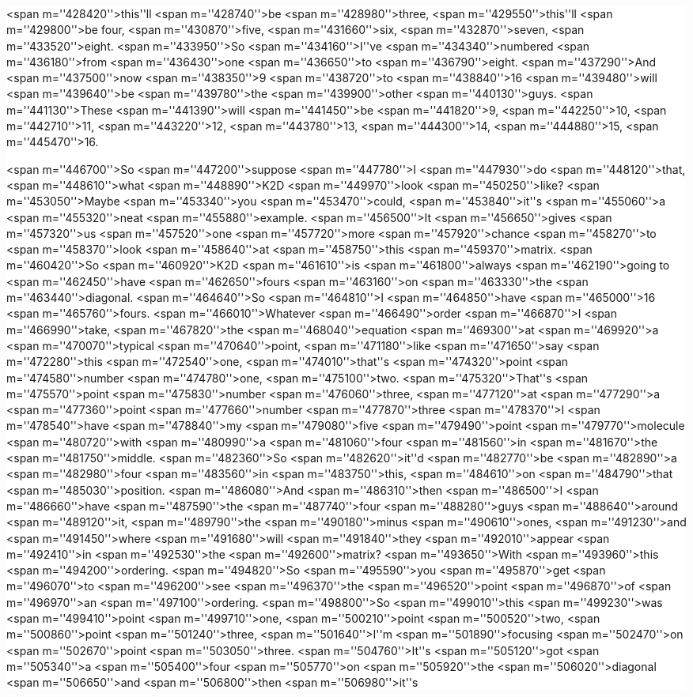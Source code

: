   <span m=''428420''>this''ll</span> <span m=''428740''>be</span> <span m=''428980''>three,</span>
  <span m=''429550''>this''ll</span> <span m=''429800''>be four,</span> <span m=''430870''>five,</span>
  <span m=''431660''>six,</span> <span m=''432870''>seven,</span> <span m=''433520''>eight.</span>
  <span m=''433950''>So</span> <span m=''434160''>I''ve</span> <span m=''434340''>numbered</span>
  <span m=''436180''>from</span> <span m=''436430''>one</span> <span m=''436650''>to</span>
  <span m=''436790''>eight.</span> <span m=''437290''>And</span> <span m=''437500''>now</span>
  <span m=''438350''>9</span> <span m=''438720''>to</span> <span m=''438840''>16</span>
  <span m=''439480''>will</span> <span m=''439640''>be</span> <span m=''439780''>the</span>
  <span m=''439900''>other</span> <span m=''440130''>guys.</span> <span m=''441130''>These</span>
  <span m=''441390''>will</span> <span m=''441450''>be</span> <span m=''441820''>9,</span>
  <span m=''442250''>10,</span> <span m=''442710''>11,</span> <span m=''443220''>12,</span>
  <span m=''443780''>13,</span> <span m=''444300''>14,</span> <span m=''444880''>15,</span>
  <span m=''445470''>16.</span> </p><p><span m=''446700''>So</span> <span m=''447200''>suppose</span>
  <span m=''447780''>I</span> <span m=''447930''>do</span> <span m=''448120''>that,</span>
  <span m=''448610''>what</span> <span m=''448890''>K2D</span> <span m=''449970''>look</span>
  <span m=''450250''>like?</span> <span m=''453050''>Maybe</span> <span m=''453340''>you</span>
  <span m=''453470''>could,</span> <span m=''453840''>it''s</span> <span m=''455060''>a</span>
  <span m=''455320''>neat</span> <span m=''455880''>example.</span> <span m=''456500''>It</span>
  <span m=''456650''>gives</span> <span m=''457320''>us</span> <span m=''457520''>one</span>
  <span m=''457720''>more</span> <span m=''457920''>chance</span> <span m=''458270''>to</span>
  <span m=''458370''>look</span> <span m=''458640''>at</span> <span m=''458750''>this</span>
  <span m=''459370''>matrix.</span> <span m=''460420''>So</span> <span m=''460920''>K2D</span>
  <span m=''461610''>is</span> <span m=''461800''>always</span> <span m=''462190''>going
  to</span> <span m=''462450''>have</span> <span m=''462650''>fours</span> <span m=''463160''>on</span>
  <span m=''463330''>the</span> <span m=''463440''>diagonal.</span> <span m=''464640''>So</span>
  <span m=''464810''>I</span> <span m=''464850''>have</span> <span m=''465000''>16</span>
  <span m=''465760''>fours.</span> <span m=''466010''>Whatever</span> <span m=''466490''>order</span>
  <span m=''466870''>I</span> <span m=''466990''>take,</span> <span m=''467820''>the</span>
  <span m=''468040''>equation</span> <span m=''469300''>at</span> <span m=''469920''>a</span>
  <span m=''470070''>typical</span> <span m=''470640''>point,</span> <span m=''471180''>like</span>
  <span m=''471650''>say</span> <span m=''472280''>this</span> <span m=''472540''>one,</span>
  <span m=''474010''>that''s</span> <span m=''474320''>point</span> <span m=''474580''>number</span>
  <span m=''474780''>one,</span> <span m=''475100''>two.</span> <span m=''475320''>That''s</span>
  <span m=''475570''>point</span> <span m=''475830''>number</span> <span m=''476060''>three,</span>
  <span m=''477120''>at</span> <span m=''477290''>a</span> <span m=''477360''>point</span>
  <span m=''477660''>number</span> <span m=''477870''>three</span> <span m=''478370''>I</span>
  <span m=''478540''>have</span> <span m=''478840''>my</span> <span m=''479080''>five</span>
  <span m=''479490''>point</span> <span m=''479770''>molecule</span> <span m=''480720''>with</span>
  <span m=''480990''>a</span> <span m=''481060''>four</span> <span m=''481560''>in</span>
  <span m=''481670''>the</span> <span m=''481750''>middle.</span> <span m=''482360''>So</span>
  <span m=''482620''>it''d</span> <span m=''482770''>be</span> <span m=''482890''>a</span>
  <span m=''482980''>four</span> <span m=''483560''>in</span> <span m=''483750''>this,</span>
  <span m=''484610''>on</span> <span m=''484790''>that</span> <span m=''485030''>position.</span>
  <span m=''486080''>And</span> <span m=''486310''>then</span> <span m=''486500''>I</span>
  <span m=''486660''>have</span> <span m=''487590''>the</span> <span m=''487740''>four</span>
  <span m=''488280''>guys</span> <span m=''488640''>around</span> <span m=''489120''>it,</span>
  <span m=''489790''>the</span> <span m=''490180''>minus</span> <span m=''490610''>ones,</span>
  <span m=''491230''>and</span> <span m=''491450''>where</span> <span m=''491680''>will</span>
  <span m=''491840''>they</span> <span m=''492010''>appear</span> <span m=''492410''>in</span>
  <span m=''492530''>the</span> <span m=''492600''>matrix?</span> <span m=''493650''>With</span>
  <span m=''493960''>this</span> <span m=''494200''>ordering.</span> <span m=''494820''>So</span>
  <span m=''495590''>you</span> <span m=''495870''>get</span> <span m=''496070''>to</span>
  <span m=''496200''>see</span> <span m=''496370''>the</span> <span m=''496520''>point</span>
  <span m=''496870''>of</span> <span m=''496970''>an</span> <span m=''497100''>ordering.</span>
  <span m=''498800''>So</span> <span m=''499010''>this</span> <span m=''499230''>was</span>
  <span m=''499410''>point</span> <span m=''499710''>one,</span> <span m=''500210''>point</span>
  <span m=''500520''>two,</span> <span m=''500860''>point</span> <span m=''501240''>three,</span>
  <span m=''501640''>I''m</span> <span m=''501890''>focusing</span> <span m=''502470''>on</span>
  <span m=''502670''>point</span> <span m=''503050''>three.</span> <span m=''504760''>It''s</span>
  <span m=''505120''>got</span> <span m=''505340''>a</span> <span m=''505400''>four</span>
  <span m=''505770''>on</span> <span m=''505920''>the</span> <span m=''506020''>diagonal</span>
  <span m=''506650''>and</span> <span m=''506800''>then</span> <span m=''506980''>it''s</span>